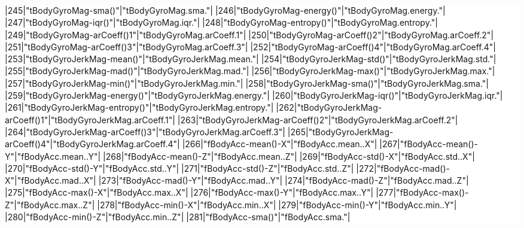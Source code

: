 |245|"tBodyGyroMag-sma()"|"tBodyGyroMag.sma."|
|246|"tBodyGyroMag-energy()"|"tBodyGyroMag.energy."|
|247|"tBodyGyroMag-iqr()"|"tBodyGyroMag.iqr."|
|248|"tBodyGyroMag-entropy()"|"tBodyGyroMag.entropy."|
|249|"tBodyGyroMag-arCoeff()1"|"tBodyGyroMag.arCoeff.1"|
|250|"tBodyGyroMag-arCoeff()2"|"tBodyGyroMag.arCoeff.2"|
|251|"tBodyGyroMag-arCoeff()3"|"tBodyGyroMag.arCoeff.3"|
|252|"tBodyGyroMag-arCoeff()4"|"tBodyGyroMag.arCoeff.4"|
|253|"tBodyGyroJerkMag-mean()"|"tBodyGyroJerkMag.mean."|
|254|"tBodyGyroJerkMag-std()"|"tBodyGyroJerkMag.std."|
|255|"tBodyGyroJerkMag-mad()"|"tBodyGyroJerkMag.mad."|
|256|"tBodyGyroJerkMag-max()"|"tBodyGyroJerkMag.max."|
|257|"tBodyGyroJerkMag-min()"|"tBodyGyroJerkMag.min."|
|258|"tBodyGyroJerkMag-sma()"|"tBodyGyroJerkMag.sma."|
|259|"tBodyGyroJerkMag-energy()"|"tBodyGyroJerkMag.energy."|
|260|"tBodyGyroJerkMag-iqr()"|"tBodyGyroJerkMag.iqr."|
|261|"tBodyGyroJerkMag-entropy()"|"tBodyGyroJerkMag.entropy."|
|262|"tBodyGyroJerkMag-arCoeff()1"|"tBodyGyroJerkMag.arCoeff.1"|
|263|"tBodyGyroJerkMag-arCoeff()2"|"tBodyGyroJerkMag.arCoeff.2"|
|264|"tBodyGyroJerkMag-arCoeff()3"|"tBodyGyroJerkMag.arCoeff.3"|
|265|"tBodyGyroJerkMag-arCoeff()4"|"tBodyGyroJerkMag.arCoeff.4"|
|266|"fBodyAcc-mean()-X"|"fBodyAcc.mean..X"|
|267|"fBodyAcc-mean()-Y"|"fBodyAcc.mean..Y"|
|268|"fBodyAcc-mean()-Z"|"fBodyAcc.mean..Z"|
|269|"fBodyAcc-std()-X"|"fBodyAcc.std..X"|
|270|"fBodyAcc-std()-Y"|"fBodyAcc.std..Y"|
|271|"fBodyAcc-std()-Z"|"fBodyAcc.std..Z"|
|272|"fBodyAcc-mad()-X"|"fBodyAcc.mad..X"|
|273|"fBodyAcc-mad()-Y"|"fBodyAcc.mad..Y"|
|274|"fBodyAcc-mad()-Z"|"fBodyAcc.mad..Z"|
|275|"fBodyAcc-max()-X"|"fBodyAcc.max..X"|
|276|"fBodyAcc-max()-Y"|"fBodyAcc.max..Y"|
|277|"fBodyAcc-max()-Z"|"fBodyAcc.max..Z"|
|278|"fBodyAcc-min()-X"|"fBodyAcc.min..X"|
|279|"fBodyAcc-min()-Y"|"fBodyAcc.min..Y"|
|280|"fBodyAcc-min()-Z"|"fBodyAcc.min..Z"|
|281|"fBodyAcc-sma()"|"fBodyAcc.sma."|